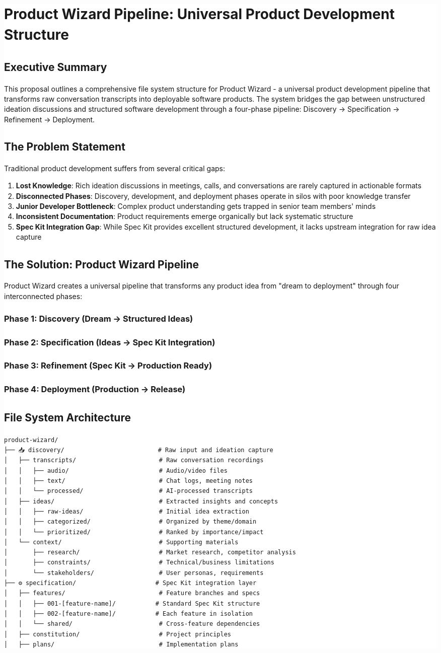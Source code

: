 # Product Wizard Pipeline: Universal Product Development Structure

## Executive Summary

This proposal outlines a comprehensive file system structure for Product Wizard - a universal product development pipeline that transforms raw conversation transcripts into deployable software products. The system bridges the gap between unstructured ideation discussions and structured software development through a four-phase pipeline: Discovery → Specification → Refinement → Deployment.

## The Problem Statement

Traditional product development suffers from several critical gaps:

1. **Lost Knowledge**: Rich ideation discussions in meetings, calls, and conversations are rarely captured in actionable formats
2. **Disconnected Phases**: Discovery, development, and deployment phases operate in silos with poor knowledge transfer
3. **Junior Developer Bottleneck**: Complex product understanding gets trapped in senior team members' minds
4. **Inconsistent Documentation**: Product requirements emerge organically but lack systematic structure
5. **Spec Kit Integration Gap**: While Spec Kit provides excellent structured development, it lacks upstream integration for raw idea capture

## The Solution: Product Wizard Pipeline

Product Wizard creates a universal pipeline that transforms any product idea from "dream to deployment" through four interconnected phases:

### Phase 1: Discovery (Dream → Structured Ideas)
### Phase 2: Specification (Ideas → Spec Kit Integration)
### Phase 3: Refinement (Spec Kit → Production Ready)
### Phase 4: Deployment (Production → Release)

## File System Architecture

```
product-wizard/
├── 📥 discovery/                          # Raw input and ideation capture
│   ├── transcripts/                       # Raw conversation recordings
│   │   ├── audio/                         # Audio/video files
│   │   ├── text/                          # Chat logs, meeting notes
│   │   └── processed/                     # AI-processed transcripts
│   ├── ideas/                             # Extracted insights and concepts
│   │   ├── raw-ideas/                     # Initial idea extraction
│   │   ├── categorized/                   # Organized by theme/domain
│   │   └── prioritized/                   # Ranked by importance/impact
│   └── context/                           # Supporting materials
│       ├── research/                      # Market research, competitor analysis
│       ├── constraints/                   # Technical/business limitations
│       └── stakeholders/                  # User personas, requirements
├── ⚙️ specification/                      # Spec Kit integration layer
│   ├── features/                          # Feature branches and specs
│   │   ├── 001-[feature-name]/           # Standard Spec Kit structure
│   │   ├── 002-[feature-name]/           # Each feature in isolation
│   │   └── shared/                        # Cross-feature dependencies
│   ├── constitution/                      # Project principles
│   ├── plans/                             # Implementation plans
```